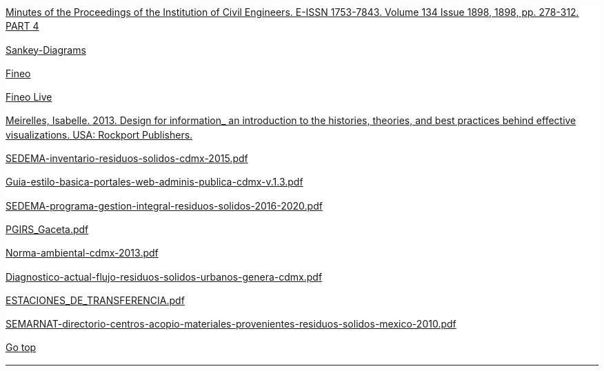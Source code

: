 [Minutes of the Proceedings of the Institution of Civil Engineers. E-ISSN 1753-7843. Volume 134 Issue 1898, 1898, pp. 278-312. PART 4](http://www.icevirtuallibrary.com/doi/abs/10.1680/imotp.1898.19100)

[Sankey-Diagrams](http://www.sankey-diagrams.com/)

[Fineo](http://www.densitydesign.org/research/fineo/)

[Fineo Live](http://fineo.densitydesign.org/custom/vis/index.php?tablename=set131487359439&submit=Visualize)

[Meirelles, Isabelle. 2013. Design for information\_ an introduction to the histories, theories, and best practices behind effective visualizations. USA: Rockport Publishers.](../.vitepress/public/bibliografi/libro.pdf)

[SEDEMA-inventario-residuos-solidos-cdmx-2015.pdf](../.vitepress/public/bibliografia/SEDEMA-inventario-residuos-solidos-cdmx-2015.pdf)

[Guia-estilo-basica-portales-web-adminis-publica-cdmx-v.1.3.pdf](../.vitepress/public/bibliografia/Guia-estilo-basica-portales-web-adminis-publica-cdmx-v.1.3.pdf)

[SEDEMA-programa-gestion-integral-residuos-solidos-2016-2020.pdf](../.vitepress/public/bibliografia/SEDEMA-programa-gestion-integral-residuos-solidos-2016-2020.pdf)

[PGIRS_Gaceta.pdf](../.vitepress/public/bibliografia/PGIRS_Gaceta.pdf)

[Norma-ambiental-cdmx-2013.pdf](../.vitepress/public/bibliografia/Norma-ambiental-cdmx-2013.pdf)

[Diagnostico-actual-flujo-residuos-solidos-urbanos-genera-cdmx.pdf](../.vitepress/public/bibliografia/Diagnostico-actual-flujo-residuos-solidos-urbanos-genera-cdmx.pdf)

[ESTACIONES_DE_TRANSFERENCIA.pdf](../.vitepress/public/bibliografia/ESTACIONES_DE_TRANSFERENCIA.pdf)

[SEMARNAT-directorio-centros-acopio-materiales-provenientes-residuos-solidos-mexico-2010.pdf](../.vitepress/public/bibliografia/SEMARNAT-directorio-centros-acopio-materiales-provenientes-residuos-solidos-mexico-2010.pdf)

[Go top](#Summary)

---

